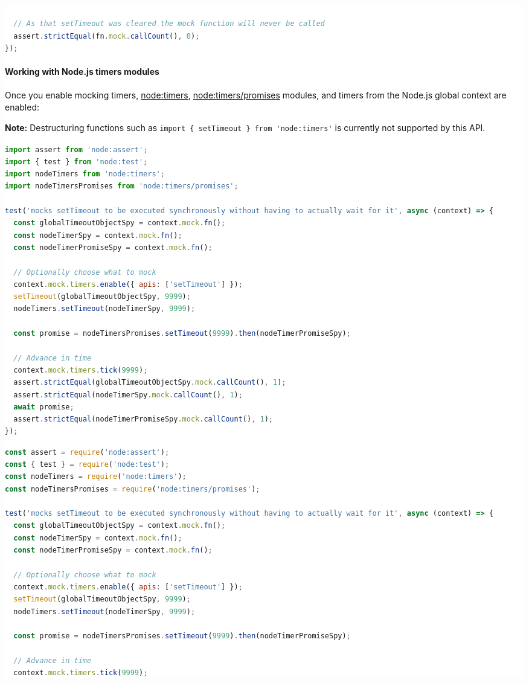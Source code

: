 ```cjs

  // As that setTimeout was cleared the mock function will never be called
  assert.strictEqual(fn.mock.callCount(), 0);
});
```

#### Working with Node.js timers modules

Once you enable mocking timers, [node:timers](./timers.md),
[node:timers/promises](./timers.md#timers-promises-api) modules,
and timers from the Node.js global context are enabled:

**Note:** Destructuring functions such as
`import { setTimeout } from 'node:timers'` is currently
not supported by this API.

```mjs
import assert from 'node:assert';
import { test } from 'node:test';
import nodeTimers from 'node:timers';
import nodeTimersPromises from 'node:timers/promises';

test('mocks setTimeout to be executed synchronously without having to actually wait for it', async (context) => {
  const globalTimeoutObjectSpy = context.mock.fn();
  const nodeTimerSpy = context.mock.fn();
  const nodeTimerPromiseSpy = context.mock.fn();

  // Optionally choose what to mock
  context.mock.timers.enable({ apis: ['setTimeout'] });
  setTimeout(globalTimeoutObjectSpy, 9999);
  nodeTimers.setTimeout(nodeTimerSpy, 9999);

  const promise = nodeTimersPromises.setTimeout(9999).then(nodeTimerPromiseSpy);

  // Advance in time
  context.mock.timers.tick(9999);
  assert.strictEqual(globalTimeoutObjectSpy.mock.callCount(), 1);
  assert.strictEqual(nodeTimerSpy.mock.callCount(), 1);
  await promise;
  assert.strictEqual(nodeTimerPromiseSpy.mock.callCount(), 1);
});
```

```cjs
const assert = require('node:assert');
const { test } = require('node:test');
const nodeTimers = require('node:timers');
const nodeTimersPromises = require('node:timers/promises');

test('mocks setTimeout to be executed synchronously without having to actually wait for it', async (context) => {
  const globalTimeoutObjectSpy = context.mock.fn();
  const nodeTimerSpy = context.mock.fn();
  const nodeTimerPromiseSpy = context.mock.fn();

  // Optionally choose what to mock
  context.mock.timers.enable({ apis: ['setTimeout'] });
  setTimeout(globalTimeoutObjectSpy, 9999);
  nodeTimers.setTimeout(nodeTimerSpy, 9999);

  const promise = nodeTimersPromises.setTimeout(9999).then(nodeTimerPromiseSpy);

  // Advance in time
  context.mock.timers.tick(9999);
```

[TAP]: https://testanything.org/
[TTY]: tty.md
[`--experimental-test-coverage`]: cli.md#--experimental-test-coverage
[`--import`]: cli.md#--importmodule
[`--test-concurrency`]: cli.md#--test-concurrency
[`--test-name-pattern`]: cli.md#--test-name-pattern
[`--test-only`]: cli.md#--test-only
[`--test-reporter-destination`]: cli.md#--test-reporter-destination
[`--test-reporter`]: cli.md#--test-reporter
[`--test-skip-pattern`]: cli.md#--test-skip-pattern
[`--test`]: cli.md#--test
[`MockFunctionContext`]: #class-mockfunctioncontext
[`MockTimers`]: #class-mocktimers
[`MockTracker.method`]: #mockmethodobject-methodname-implementation-options
[`MockTracker`]: #class-mocktracker
[`NODE_V8_COVERAGE`]: cli.md#node_v8_coveragedir
[`SuiteContext`]: #class-suitecontext
[`TestContext`]: #class-testcontext
[`context.diagnostic`]: #contextdiagnosticmessage
[`context.skip`]: #contextskipmessage
[`context.todo`]: #contexttodomessage
[`describe()`]: #describename-options-fn
[`glob(7)`]: https://man7.org/linux/man-pages/man7/glob.7.html
[`it()`]: #itname-options-fn
[`run()`]: #runoptions
[`suite()`]: #suitename-options-fn
[`test()`]: #testname-options-fn
[describe options]: #describename-options-fn
[it options]: #testname-options-fn
[stream.compose]: stream.md#streamcomposestreams
[subtests]: #subtests
[suite options]: #suitename-options-fn
[test reporters]: #test-reporters
[test runner execution model]: #test-runner-execution-model